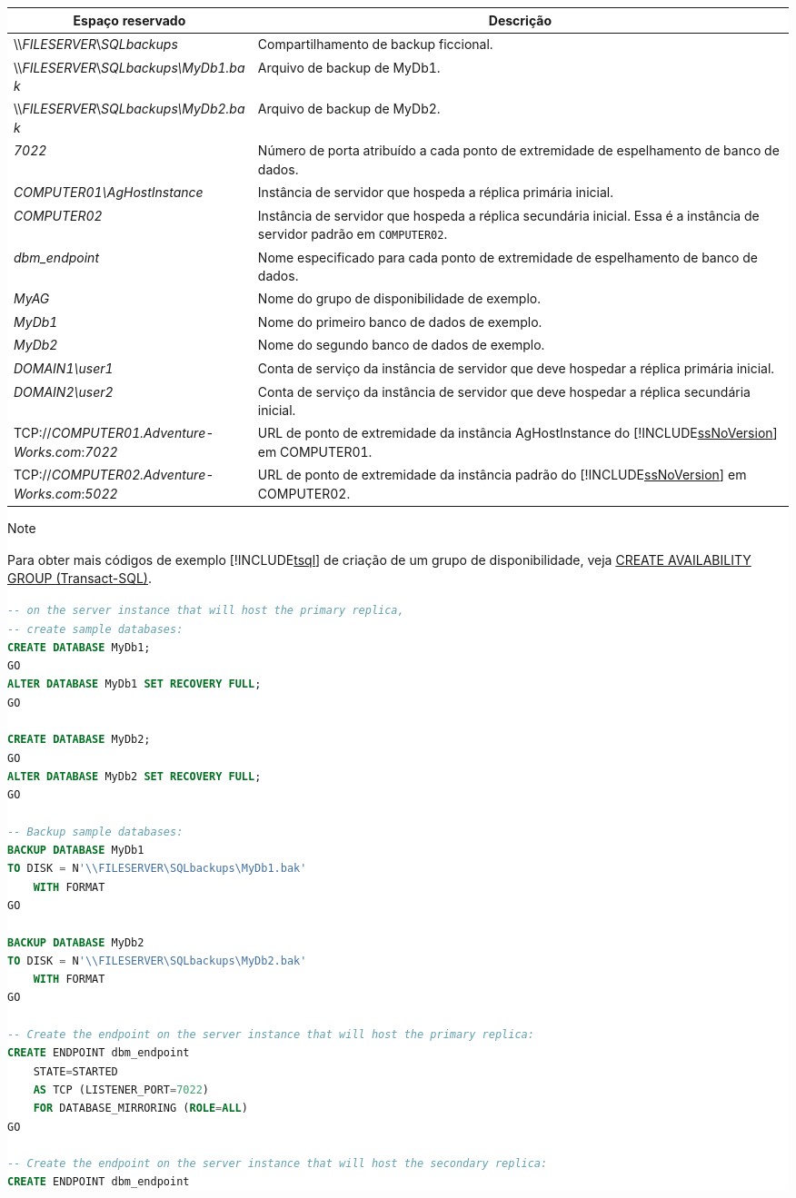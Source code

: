 |Espaço reservado|Descrição|  
|-----------------|-----------------|  
|\\\\*FILESERVER*\\*SQLbackups*|Compartilhamento de backup ficcional.|  
|\\\\*FILESERVER*\\*SQLbackups\MyDb1.bak*|Arquivo de backup de MyDb1.|  
|\\\\*FILESERVER*\\*SQLbackups\MyDb2.bak*|Arquivo de backup de MyDb2.|  
|*7022*|Número de porta atribuído a cada ponto de extremidade de espelhamento de banco de dados.|  
|*COMPUTER01\AgHostInstance*|Instância de servidor que hospeda a réplica primária inicial.|  
|*COMPUTER02*|Instância de servidor que hospeda a réplica secundária inicial. Essa é a instância de servidor padrão em `COMPUTER02`.|  
|*dbm_endpoint*|Nome especificado para cada ponto de extremidade de espelhamento de banco de dados.|  
|*MyAG*|Nome do grupo de disponibilidade de exemplo.|  
|*MyDb1*|Nome do primeiro banco de dados de exemplo.|  
|*MyDb2*|Nome do segundo banco de dados de exemplo.|  
|*DOMAIN1\user1*|Conta de serviço da instância de servidor que deve hospedar a réplica primária inicial.|  
|*DOMAIN2\user2*|Conta de serviço da instância de servidor que deve hospedar a réplica secundária inicial.|  
|TCP://*COMPUTER01.Adventure-Works.com*:*7022*|URL de ponto de extremidade da instância AgHostInstance do [!INCLUDE[ssNoVersion](../../../includes/ssnoversion-md.md)] em COMPUTER01.|  
|TCP://*COMPUTER02.Adventure-Works.com*:*5022*|URL de ponto de extremidade da instância padrão do [!INCLUDE[ssNoVersion](../../../includes/ssnoversion-md.md)] em COMPUTER02.|  
  
> [!NOTE]  
>  Para obter mais códigos de exemplo [!INCLUDE[tsql](../../../includes/tsql-md.md)] de criação de um grupo de disponibilidade, veja [CREATE AVAILABILITY GROUP &#40;Transact-SQL&#41;](/sql/t-sql/statements/create-availability-group-transact-sql).  
  
```sql
-- on the server instance that will host the primary replica,   
-- create sample databases:  
CREATE DATABASE MyDb1;  
GO  
ALTER DATABASE MyDb1 SET RECOVERY FULL;  
GO  
  
CREATE DATABASE MyDb2;  
GO  
ALTER DATABASE MyDb2 SET RECOVERY FULL;  
GO  
  
-- Backup sample databases:  
BACKUP DATABASE MyDb1   
TO DISK = N'\\FILESERVER\SQLbackups\MyDb1.bak'   
    WITH FORMAT  
GO  
  
BACKUP DATABASE MyDb2   
TO DISK = N'\\FILESERVER\SQLbackups\MyDb2.bak'   
    WITH FORMAT  
GO  
  
-- Create the endpoint on the server instance that will host the primary replica:  
CREATE ENDPOINT dbm_endpoint  
    STATE=STARTED   
    AS TCP (LISTENER_PORT=7022)   
    FOR DATABASE_MIRRORING (ROLE=ALL)  
GO  
  
-- Create the endpoint on the server instance that will host the secondary replica:   
CREATE ENDPOINT dbm_endpoint  
```